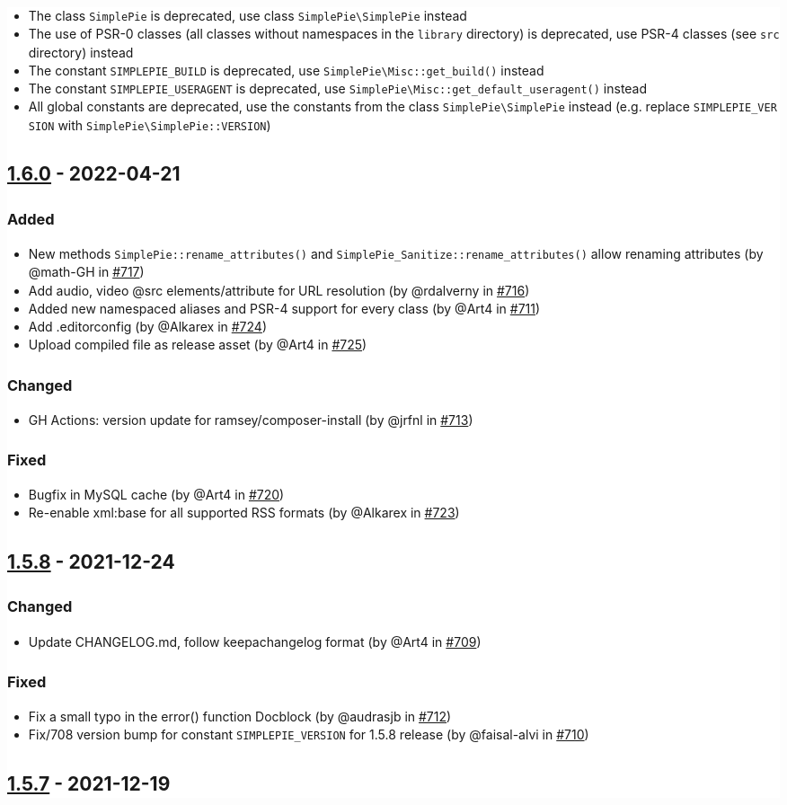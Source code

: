 - The class `SimplePie` is deprecated, use class `SimplePie\SimplePie` instead
- The use of PSR-0 classes (all classes without namespaces in the `library` directory) is deprecated, use PSR-4 classes (see `src` directory) instead
- The constant `SIMPLEPIE_BUILD` is deprecated, use `SimplePie\Misc::get_build()` instead
- The constant `SIMPLEPIE_USERAGENT` is deprecated, use `SimplePie\Misc::get_default_useragent()` instead
- All global constants are deprecated, use the constants from the class `SimplePie\SimplePie` instead (e.g. replace `SIMPLEPIE_VERSION` with `SimplePie\SimplePie::VERSION`)

## [1.6.0](https://github.com/simplepie/simplepie/compare/1.5.8...1.6.0) - 2022-04-21

### Added

- New methods `SimplePie::rename_attributes()` and `SimplePie_Sanitize::rename_attributes()` allow renaming attributes (by @math-GH in [#717](https://github.com/simplepie/simplepie/pull/717))
- Add audio, video @src elements/attribute for URL resolution (by @rdalverny in [#716](https://github.com/simplepie/simplepie/pull/716))
- Added new namespaced aliases and PSR-4 support for every class (by @Art4 in [#711](https://github.com/simplepie/simplepie/pull/711))
- Add .editorconfig (by @Alkarex in [#724](https://github.com/simplepie/simplepie/pull/724))
- Upload compiled file as release asset (by @Art4 in [#725](https://github.com/simplepie/simplepie/pull/725))

### Changed

- GH Actions: version update for ramsey/composer-install (by @jrfnl in [#713](https://github.com/simplepie/simplepie/pull/713))

### Fixed

- Bugfix in MySQL cache (by @Art4 in [#720](https://github.com/simplepie/simplepie/pull/720))
- Re-enable xml:base for all supported RSS formats (by @Alkarex in [#723](https://github.com/simplepie/simplepie/pull/723))

## [1.5.8](https://github.com/simplepie/simplepie/compare/1.5.7...1.5.8) - 2021-12-24

### Changed

- Update CHANGELOG.md, follow keepachangelog format (by @Art4 in [#709](https://github.com/simplepie/simplepie/pull/709))

### Fixed

- Fix a small typo in the error() function Docblock (by @audrasjb in [#712](https://github.com/simplepie/simplepie/pull/712))
- Fix/708 version bump for constant `SIMPLEPIE_VERSION` for 1.5.8 release (by @faisal-alvi in [#710](https://github.com/simplepie/simplepie/pull/710))

## [1.5.7](https://github.com/simplepie/simplepie/compare/1.5.6...1.5.7) - 2021-12-19
